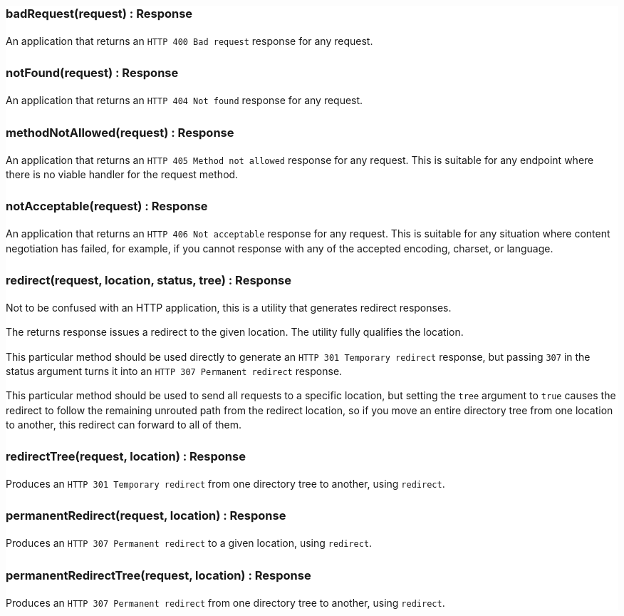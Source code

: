 ### badRequest(request) : Response

An application that returns an `HTTP 400 Bad request` response for any
request.

### notFound(request) : Response

An application that returns an `HTTP 404 Not found` response for any
request.

### methodNotAllowed(request) : Response

An application that returns an `HTTP 405 Method not allowed` response
for any request.  This is suitable for any endpoint where there is no
viable handler for the request method.

### notAcceptable(request) : Response

An application that returns an `HTTP 406 Not acceptable` response for
any request.  This is suitable for any situation where content
negotiation has failed, for example, if you cannot response with any of
the accepted encoding, charset, or language.

### redirect(request, location, status, tree) : Response

Not to be confused with an HTTP application, this is a utility that
generates redirect responses.

The returns response issues a redirect to the given location.  The
utility fully qualifies the location.

This particular method should be used directly to generate an `HTTP 301
Temporary redirect` response, but passing `307` in the status argument
turns it into an `HTTP 307 Permanent redirect` response.

This particular method should be used to send all requests to a specific
location, but setting the `tree` argument to `true` causes the redirect
to follow the remaining unrouted path from the redirect location, so if
you move an entire directory tree from one location to another, this
redirect can forward to all of them.

### redirectTree(request, location) : Response

Produces an `HTTP 301 Temporary redirect` from one directory tree to
another, using `redirect`.

### permanentRedirect(request, location) : Response

Produces an `HTTP 307 Permanent redirect` to a given location, using
`redirect`.

### permanentRedirectTree(request, location) : Response

Produces an `HTTP 307 Permanent redirect` from one directory tree to
another, using `redirect`.
